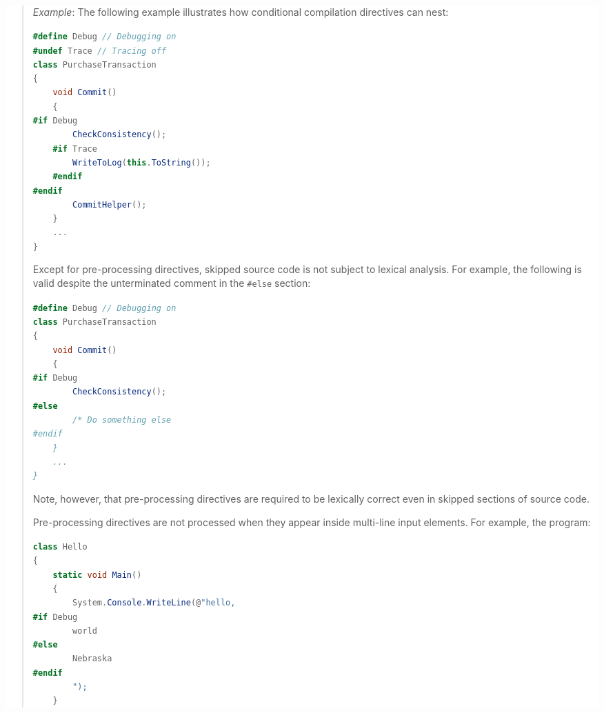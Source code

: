 
> *Example*: The following example illustrates how conditional compilation directives can nest:
>
> 
> ```csharp
> #define Debug // Debugging on
> #undef Trace // Tracing off
> class PurchaseTransaction
> {
>     void Commit()
>     {
> #if Debug
>         CheckConsistency();
>     #if Trace
>         WriteToLog(this.ToString());
>     #endif
> #endif
>         CommitHelper();
>     }
>     ...
> }
> ```
>
> Except for pre-processing directives, skipped source code is not subject to lexical analysis. For example, the following is valid despite the unterminated comment in the `#else` section:
>
> 
> 
> ```csharp
> #define Debug // Debugging on
> class PurchaseTransaction
> {
>     void Commit()
>     {
> #if Debug
>         CheckConsistency();
> #else
>         /* Do something else
> #endif
>     }
>     ...
> }
> ```
>
> Note, however, that pre-processing directives are required to be lexically correct even in skipped sections of source code.
>
> Pre-processing directives are not processed when they appear inside multi-line input elements. For example, the program:
>
> 
> ```csharp
> class Hello
> {
>     static void Main()
>     {
>         System.Console.WriteLine(@"hello,
> #if Debug
>         world
> #else
>         Nebraska
> #endif
>         ");
>     }